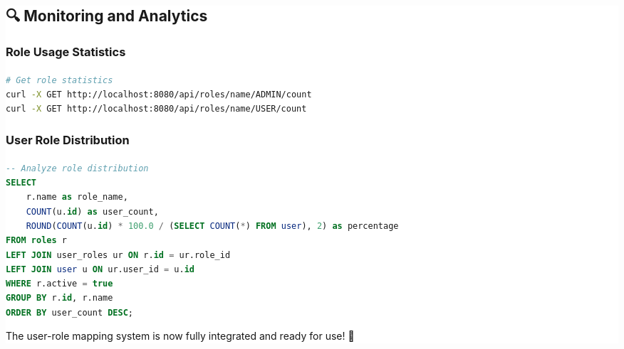 ## 🔍 Monitoring and Analytics

### **Role Usage Statistics**
```bash
# Get role statistics
curl -X GET http://localhost:8080/api/roles/name/ADMIN/count
curl -X GET http://localhost:8080/api/roles/name/USER/count
```

### **User Role Distribution**
```sql
-- Analyze role distribution
SELECT 
    r.name as role_name,
    COUNT(u.id) as user_count,
    ROUND(COUNT(u.id) * 100.0 / (SELECT COUNT(*) FROM user), 2) as percentage
FROM roles r
LEFT JOIN user_roles ur ON r.id = ur.role_id
LEFT JOIN user u ON ur.user_id = u.id
WHERE r.active = true
GROUP BY r.id, r.name
ORDER BY user_count DESC;
```

The user-role mapping system is now fully integrated and ready for use! 🚀 